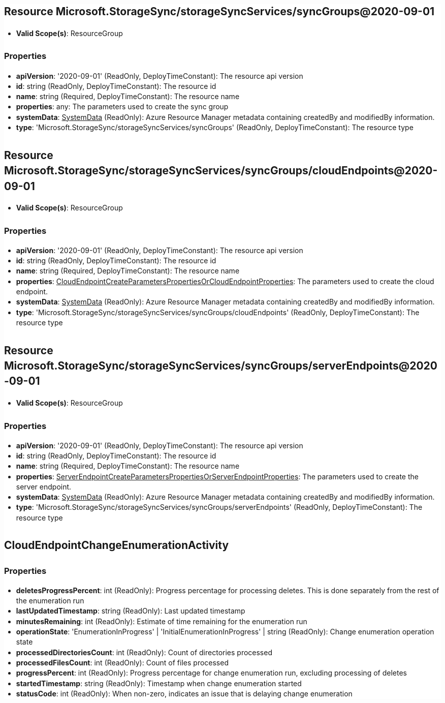 ## Resource Microsoft.StorageSync/storageSyncServices/syncGroups@2020-09-01
* **Valid Scope(s)**: ResourceGroup
### Properties
* **apiVersion**: '2020-09-01' (ReadOnly, DeployTimeConstant): The resource api version
* **id**: string (ReadOnly, DeployTimeConstant): The resource id
* **name**: string (Required, DeployTimeConstant): The resource name
* **properties**: any: The parameters used to create the sync group
* **systemData**: [SystemData](#systemdata) (ReadOnly): Azure Resource Manager metadata containing createdBy and modifiedBy information.
* **type**: 'Microsoft.StorageSync/storageSyncServices/syncGroups' (ReadOnly, DeployTimeConstant): The resource type

## Resource Microsoft.StorageSync/storageSyncServices/syncGroups/cloudEndpoints@2020-09-01
* **Valid Scope(s)**: ResourceGroup
### Properties
* **apiVersion**: '2020-09-01' (ReadOnly, DeployTimeConstant): The resource api version
* **id**: string (ReadOnly, DeployTimeConstant): The resource id
* **name**: string (Required, DeployTimeConstant): The resource name
* **properties**: [CloudEndpointCreateParametersPropertiesOrCloudEndpointProperties](#cloudendpointcreateparameterspropertiesorcloudendpointproperties): The parameters used to create the cloud endpoint.
* **systemData**: [SystemData](#systemdata) (ReadOnly): Azure Resource Manager metadata containing createdBy and modifiedBy information.
* **type**: 'Microsoft.StorageSync/storageSyncServices/syncGroups/cloudEndpoints' (ReadOnly, DeployTimeConstant): The resource type

## Resource Microsoft.StorageSync/storageSyncServices/syncGroups/serverEndpoints@2020-09-01
* **Valid Scope(s)**: ResourceGroup
### Properties
* **apiVersion**: '2020-09-01' (ReadOnly, DeployTimeConstant): The resource api version
* **id**: string (ReadOnly, DeployTimeConstant): The resource id
* **name**: string (Required, DeployTimeConstant): The resource name
* **properties**: [ServerEndpointCreateParametersPropertiesOrServerEndpointProperties](#serverendpointcreateparameterspropertiesorserverendpointproperties): The parameters used to create the server endpoint.
* **systemData**: [SystemData](#systemdata) (ReadOnly): Azure Resource Manager metadata containing createdBy and modifiedBy information.
* **type**: 'Microsoft.StorageSync/storageSyncServices/syncGroups/serverEndpoints' (ReadOnly, DeployTimeConstant): The resource type

## CloudEndpointChangeEnumerationActivity
### Properties
* **deletesProgressPercent**: int (ReadOnly): Progress percentage for processing deletes. This is done separately from the rest of the enumeration run
* **lastUpdatedTimestamp**: string (ReadOnly): Last updated timestamp
* **minutesRemaining**: int (ReadOnly): Estimate of time remaining for the enumeration run
* **operationState**: 'EnumerationInProgress' | 'InitialEnumerationInProgress' | string (ReadOnly): Change enumeration operation state
* **processedDirectoriesCount**: int (ReadOnly): Count of directories processed
* **processedFilesCount**: int (ReadOnly): Count of files processed
* **progressPercent**: int (ReadOnly): Progress percentage for change enumeration run, excluding processing of deletes
* **startedTimestamp**: string (ReadOnly): Timestamp when change enumeration started
* **statusCode**: int (ReadOnly): When non-zero, indicates an issue that is delaying change enumeration